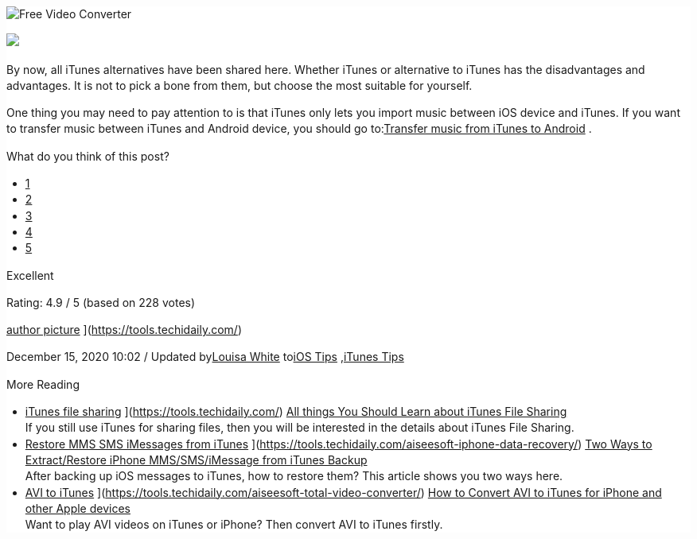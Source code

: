 ![Free Video Converter](https://www.aiseesoft.com/images/free-video-converter/itunes-alternative.jpg)

<a href="https://estore.winxdvd.com/order/checkout.php?PRODS=4081991&QTY=1&AFFILIATE=108875&CART=1"><img src="https://www.winxdvd.com/affiliate/new-banner/wt-500x500.jpg" border="0"></a>


 By now, all iTunes alternatives have been shared here. Whether iTunes or alternative to iTunes has the disadvantages and advantages. It is not to pick a bone from them, but choose the most suitable for yourself.

 One thing you may need to pay attention to is that iTunes only lets you import music between iOS device and iTunes. If you want to transfer music between iTunes and Android device, you should go to:[Transfer music from iTunes to Android](https://tools.techidaily.com/) .

What do you think of this post?

* [1](https://tools.techidaily.com/)
* [2](https://tools.techidaily.com/)
* [3](https://tools.techidaily.com/)
* [4](https://tools.techidaily.com/)
* [5](https://tools.techidaily.com/)

Excellent

Rating: 4.9 / 5 (based on 228 votes)

[author picture](https://www.aiseesoft.com/images/author/louisa.png) ](https://tools.techidaily.com/)

 December 15, 2020 10:02 / Updated by[Louisa White](https://tools.techidaily.com/) to[iOS Tips](https://tools.techidaily.com/) ,[iTunes Tips](https://tools.techidaily.com/)

More Reading

* [iTunes file sharing](https://www.aiseesoft.com/images/itunes-alternatives/itunes-file-sharing-s.jpg) ](https://tools.techidaily.com/) [All things You Should Learn about iTunes File Sharing](https://tools.techidaily.com/)  
 If you still use iTunes for sharing files, then you will be interested in the details about iTunes File Sharing.
* [Restore MMS SMS iMessages from iTunes](https://www.aiseesoft.com/images/itunes-alternatives/restore-mms-sms-imessages-from-itunes-s.jpg) ](https://tools.techidaily.com/aiseesoft-iphone-data-recovery/) [Two Ways to Extract/Restore iPhone MMS/SMS/iMessage from iTunes Backup](https://tools.techidaily.com/aiseesoft-iphone-data-recovery/)  
 After backing up iOS messages to iTunes, how to restore them? This article shows you two ways here.
* [AVI to iTunes](https://www.aiseesoft.com/images/itunes-alternatives/avi-to-itunes-s.jpg) ](https://tools.techidaily.com/aiseesoft-total-video-converter/) [How to Convert AVI to iTunes for iPhone and other Apple devices](https://tools.techidaily.com/aiseesoft-total-video-converter/)  
 Want to play AVI videos on iTunes or iPhone? Then convert AVI to iTunes firstly.

<ins class="adsbygoogle"
     style="display:block"
     data-ad-format="autorelaxed"
     data-ad-client="ca-pub-7571918770474297"
     data-ad-slot="1223367746"></ins>



<ins class="adsbygoogle"
     style="display:block"
     data-ad-client="ca-pub-7571918770474297"
     data-ad-slot="8358498916"
     data-ad-format="auto"
     data-full-width-responsive="true"></ins>


